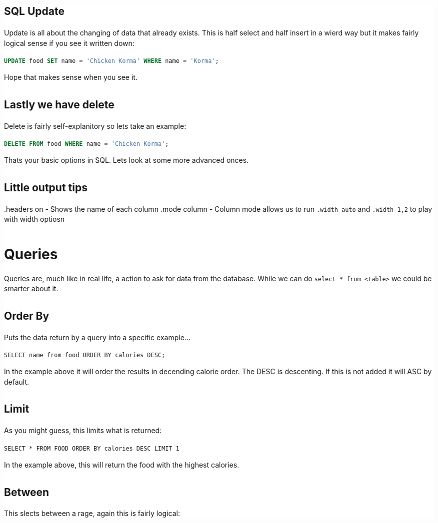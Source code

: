 ## SQL Update

Update is all about the changing of data that already exists. This is half select and half insert in a wierd way but it makes fairly logical sense if you see it written down:

```sql
UPDATE food SET name = 'Chicken Korma' WHERE name = 'Korma';
``` 

Hope that makes sense when you see it.

## Lastly we have delete

Delete is fairly self-explanitory so lets take an example:

```sql
DELETE FROM food WHERE name = 'Chicken Korma';
```

Thats your basic options in SQL. Lets look at some more advanced onces.


## Little output tips

.headers on - Shows the name of each column
.mode column - Column mode allows us to run `.width auto` and `.width 1,2` to play with width optiosn

# Queries

Queries are, much like in real life, a action to ask for data from the database. While we can do `select * from <table>` we could be smarter about it.

## Order By

Puts the data return by a query into a specific example...

`SELECT name from food ORDER BY calories DESC;`

In the example above it will order the results in decending calorie order. The DESC is descenting. If this is not added it will ASC by default.

## Limit 

As you might guess, this limits what is returned:

`SELECT * FROM FOOD ORDER BY calories DESC LIMIT 1`

In the example above, this will return the food with the highest calories.


## Between

This slects between a rage, again this is fairly logical:
